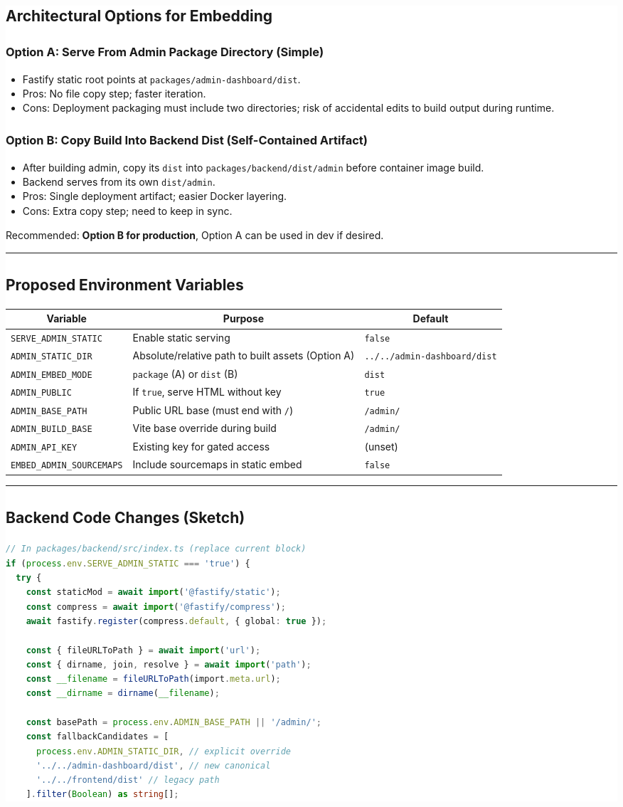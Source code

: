 
## Architectural Options for Embedding

### Option A: Serve From Admin Package Directory (Simple)

* Fastify static root points at `packages/admin-dashboard/dist`.
* Pros: No file copy step; faster iteration.
* Cons: Deployment packaging must include two directories; risk of accidental edits to build output during runtime.

### Option B: Copy Build Into Backend Dist (Self-Contained Artifact)

* After building admin, copy its `dist` into `packages/backend/dist/admin` before container image build.
* Backend serves from its own `dist/admin`.
* Pros: Single deployment artifact; easier Docker layering.
* Cons: Extra copy step; need to keep in sync.

Recommended: **Option B for production**, Option A can be used in dev if desired.

---

## Proposed Environment Variables

| Variable                   | Purpose                                           | Default                        |
| -------------------------- | ------------------------------------------------- | ------------------------------ |
| `SERVE_ADMIN_STATIC`     | Enable static serving                             | `false`                      |
| `ADMIN_STATIC_DIR`       | Absolute/relative path to built assets (Option A) | `../../admin-dashboard/dist` |
| `ADMIN_EMBED_MODE`       | `package` (A) or `dist` (B)                   | `dist`                       |
| `ADMIN_PUBLIC`           | If `true`, serve HTML without key               | `true`                       |
| `ADMIN_BASE_PATH`        | Public URL base (must end with `/`)             | `/admin/`                    |
| `ADMIN_BUILD_BASE`       | Vite base override during build                   | `/admin/`                    |
| `ADMIN_API_KEY`          | Existing key for gated access                     | (unset)                        |
| `EMBED_ADMIN_SOURCEMAPS` | Include sourcemaps in static embed                | `false`                      |

---

## Backend Code Changes (Sketch)

```ts
// In packages/backend/src/index.ts (replace current block)
if (process.env.SERVE_ADMIN_STATIC === 'true') {
  try {
    const staticMod = await import('@fastify/static');
    const compress = await import('@fastify/compress');
    await fastify.register(compress.default, { global: true });

    const { fileURLToPath } = await import('url');
    const { dirname, join, resolve } = await import('path');
    const __filename = fileURLToPath(import.meta.url);
    const __dirname = dirname(__filename);

    const basePath = process.env.ADMIN_BASE_PATH || '/admin/';
    const fallbackCandidates = [
      process.env.ADMIN_STATIC_DIR, // explicit override
      '../../admin-dashboard/dist', // new canonical
      '../../frontend/dist' // legacy path
    ].filter(Boolean) as string[];
```